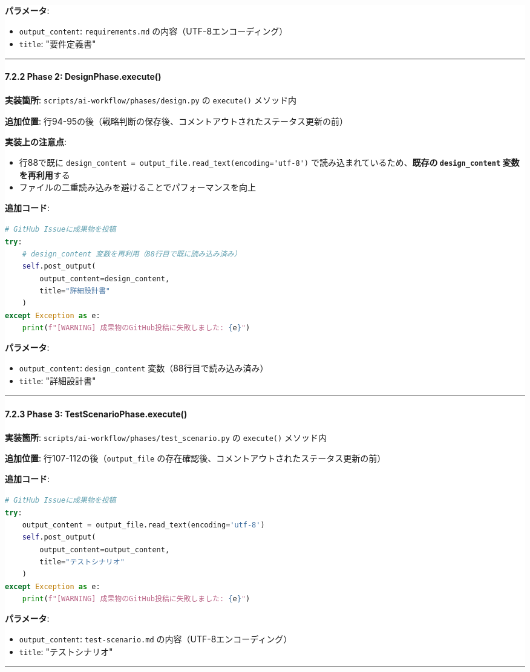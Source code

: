 **パラメータ**:
- `output_content`: `requirements.md` の内容（UTF-8エンコーディング）
- `title`: "要件定義書"

---

#### 7.2.2 Phase 2: DesignPhase.execute()

**実装箇所**: `scripts/ai-workflow/phases/design.py` の `execute()` メソッド内

**追加位置**: 行94-95の後（戦略判断の保存後、コメントアウトされたステータス更新の前）

**実装上の注意点**:
- 行88で既に `design_content = output_file.read_text(encoding='utf-8')` で読み込まれているため、**既存の `design_content` 変数を再利用**する
- ファイルの二重読み込みを避けることでパフォーマンスを向上

**追加コード**:
```python
# GitHub Issueに成果物を投稿
try:
    # design_content 変数を再利用（88行目で既に読み込み済み）
    self.post_output(
        output_content=design_content,
        title="詳細設計書"
    )
except Exception as e:
    print(f"[WARNING] 成果物のGitHub投稿に失敗しました: {e}")
```

**パラメータ**:
- `output_content`: `design_content` 変数（88行目で読み込み済み）
- `title`: "詳細設計書"

---

#### 7.2.3 Phase 3: TestScenarioPhase.execute()

**実装箇所**: `scripts/ai-workflow/phases/test_scenario.py` の `execute()` メソッド内

**追加位置**: 行107-112の後（`output_file` の存在確認後、コメントアウトされたステータス更新の前）

**追加コード**:
```python
# GitHub Issueに成果物を投稿
try:
    output_content = output_file.read_text(encoding='utf-8')
    self.post_output(
        output_content=output_content,
        title="テストシナリオ"
    )
except Exception as e:
    print(f"[WARNING] 成果物のGitHub投稿に失敗しました: {e}")
```

**パラメータ**:
- `output_content`: `test-scenario.md` の内容（UTF-8エンコーディング）
- `title`: "テストシナリオ"

---